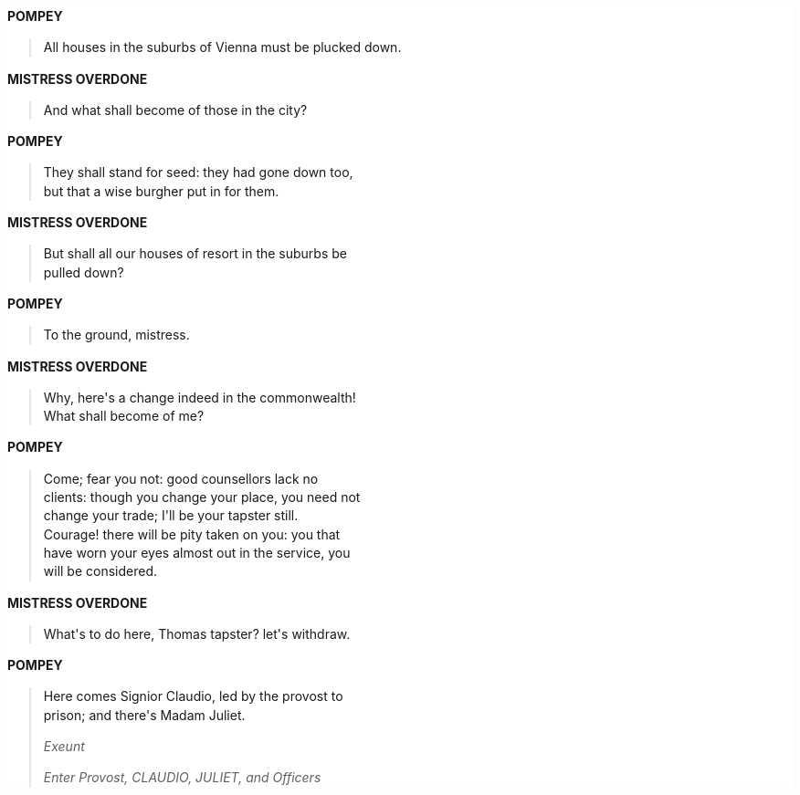 <a name="speech50"><b>POMPEY</b></a>
<blockquote>
<a name="1.2.86">All houses in the suburbs of Vienna must be plucked down.</a><br>
</blockquote>

<a name="speech51"><b>MISTRESS OVERDONE</b></a>
<blockquote>
<a name="1.2.87">And what shall become of those in the city?</a><br>
</blockquote>

<a name="speech52"><b>POMPEY</b></a>
<blockquote>
<a name="1.2.88">They shall stand for seed: they had gone down too,</a><br>
<a name="1.2.89">but that a wise burgher put in for them.</a><br>
</blockquote>

<a name="speech53"><b>MISTRESS OVERDONE</b></a>
<blockquote>
<a name="1.2.90">But shall all our houses of resort in the suburbs be</a><br>
<a name="1.2.91">pulled down?</a><br>
</blockquote>

<a name="speech54"><b>POMPEY</b></a>
<blockquote>
<a name="1.2.92">To the ground, mistress.</a><br>
</blockquote>

<a name="speech55"><b>MISTRESS OVERDONE</b></a>
<blockquote>
<a name="1.2.93">Why, here's a change indeed in the commonwealth!</a><br>
<a name="1.2.94">What shall become of me?</a><br>
</blockquote>

<a name="speech56"><b>POMPEY</b></a>
<blockquote>
<a name="1.2.95">Come; fear you not: good counsellors lack no</a><br>
<a name="1.2.96">clients: though you change your place, you need not</a><br>
<a name="1.2.97">change your trade; I'll be your tapster still.</a><br>
<a name="1.2.98">Courage! there will be pity taken on you: you that</a><br>
<a name="1.2.99">have worn your eyes almost out in the service, you</a><br>
<a name="1.2.100">will be considered.</a><br>
</blockquote>

<a name="speech57"><b>MISTRESS OVERDONE</b></a>
<blockquote>
<a name="1.2.101">What's to do here, Thomas tapster? let's withdraw.</a><br>
</blockquote>

<a name="speech58"><b>POMPEY</b></a>
<blockquote>
<a name="1.2.102">Here comes Signior Claudio, led by the provost to</a><br>
<a name="1.2.103">prison; and there's Madam Juliet.</a><br>
<p><i>Exeunt</i></p>
<p><i>Enter Provost, CLAUDIO, JULIET, and Officers</i></p>
</blockquote>
